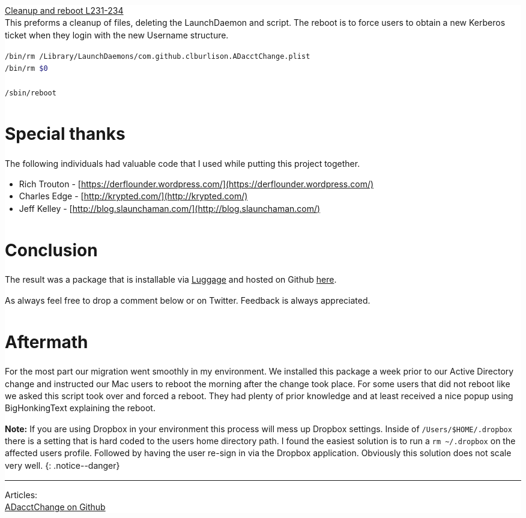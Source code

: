 
[Cleanup and reboot L231-234](https://github.com/clburlison/scripts/blob/master/clburlison_scripts/ADacctChange/ADacctChange.sh#L231-234)  
This preforms a cleanup of files, deleting the LaunchDaemon and script. The reboot is to force users to obtain a new Kerberos ticket when they login with the new Username structure.

```bash
/bin/rm /Library/LaunchDaemons/com.github.clburlison.ADacctChange.plist
/bin/rm $0

/sbin/reboot
```



# Special thanks
The following individuals had valuable code that I used while putting this project together.

* Rich Trouton - [https://derflounder.wordpress.com/](https://derflounder.wordpress.com/)
* Charles Edge - [http://krypted.com/](http://krypted.com/)
* Jeff Kelley - [http://blog.slaunchaman.com/](http://blog.slaunchaman.com/)


# Conclusion

The result was a package that is installable via [Luggage](https://github.com/unixorn/luggage) and hosted on Github [here](https://github.com/clburlison/scripts/tree/master/clburlison_scripts/ADacctChange).


As always feel free to drop a comment below or on Twitter. Feedback is always appreciated.


# Aftermath
For the most part our migration went smoothly in my environment. We installed this package a week prior to our Active Directory change and instructed our Mac users to reboot the morning after the change took place. For some users that did not reboot like we asked this script took over and forced a reboot. They had plenty of prior knowledge and at least received a nice popup using BigHonkingText explaining the reboot.  

**Note:** If you are using Dropbox in your environment this process will mess up Dropbox settings. Inside of <code>/Users/$HOME/.dropbox</code> there is a setting that is hard coded to the users home directory path. I found the easiest solution is to run a <code>rm ~/.dropbox</code> on the affected users profile. Followed by having the user re-sign in via the Dropbox application. Obviously this solution does not scale very well.
{: .notice--danger}


---

Articles:  
[ADacctChange on Github](https://github.com/clburlison/scripts/tree/master/clburlison_scripts/ADacctChange)
